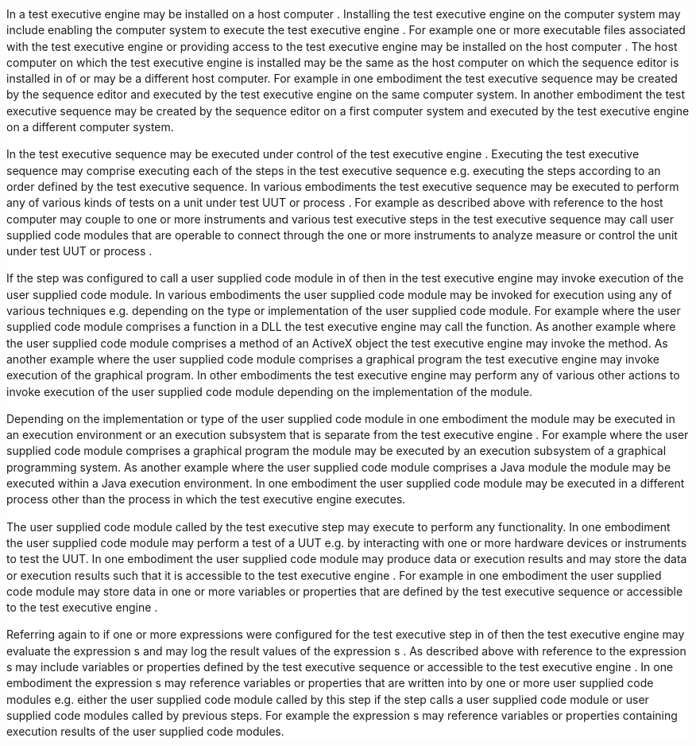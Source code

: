 In a test executive engine may be installed on a host computer . Installing the test executive engine on the computer system may include enabling the computer system to execute the test executive engine . For example one or more executable files associated with the test executive engine or providing access to the test executive engine may be installed on the host computer . The host computer on which the test executive engine is installed may be the same as the host computer on which the sequence editor is installed in of or may be a different host computer. For example in one embodiment the test executive sequence may be created by the sequence editor and executed by the test executive engine on the same computer system. In another embodiment the test executive sequence may be created by the sequence editor on a first computer system and executed by the test executive engine on a different computer system.

In the test executive sequence may be executed under control of the test executive engine . Executing the test executive sequence may comprise executing each of the steps in the test executive sequence e.g. executing the steps according to an order defined by the test executive sequence. In various embodiments the test executive sequence may be executed to perform any of various kinds of tests on a unit under test UUT or process . For example as described above with reference to the host computer may couple to one or more instruments and various test executive steps in the test executive sequence may call user supplied code modules that are operable to connect through the one or more instruments to analyze measure or control the unit under test UUT or process .

If the step was configured to call a user supplied code module in of then in the test executive engine may invoke execution of the user supplied code module. In various embodiments the user supplied code module may be invoked for execution using any of various techniques e.g. depending on the type or implementation of the user supplied code module. For example where the user supplied code module comprises a function in a DLL the test executive engine may call the function. As another example where the user supplied code module comprises a method of an ActiveX object the test executive engine may invoke the method. As another example where the user supplied code module comprises a graphical program the test executive engine may invoke execution of the graphical program. In other embodiments the test executive engine may perform any of various other actions to invoke execution of the user supplied code module depending on the implementation of the module.

Depending on the implementation or type of the user supplied code module in one embodiment the module may be executed in an execution environment or an execution subsystem that is separate from the test executive engine . For example where the user supplied code module comprises a graphical program the module may be executed by an execution subsystem of a graphical programming system. As another example where the user supplied code module comprises a Java module the module may be executed within a Java execution environment. In one embodiment the user supplied code module may be executed in a different process other than the process in which the test executive engine executes.

The user supplied code module called by the test executive step may execute to perform any functionality. In one embodiment the user supplied code module may perform a test of a UUT e.g. by interacting with one or more hardware devices or instruments to test the UUT. In one embodiment the user supplied code module may produce data or execution results and may store the data or execution results such that it is accessible to the test executive engine . For example in one embodiment the user supplied code module may store data in one or more variables or properties that are defined by the test executive sequence or accessible to the test executive engine .

Referring again to if one or more expressions were configured for the test executive step in of then the test executive engine may evaluate the expression s and may log the result values of the expression s . As described above with reference to the expression s may include variables or properties defined by the test executive sequence or accessible to the test executive engine . In one embodiment the expression s may reference variables or properties that are written into by one or more user supplied code modules e.g. either the user supplied code module called by this step if the step calls a user supplied code module or user supplied code modules called by previous steps. For example the expression s may reference variables or properties containing execution results of the user supplied code modules.
